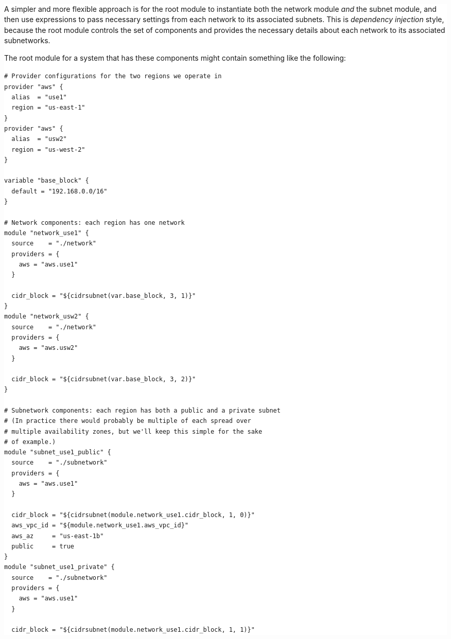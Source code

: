 A simpler and more flexible approach is for the root module to instantiate
both the network module _and_ the subnet module, and then use expressions
to pass necessary settings from each network to its associated subnets.
This is _dependency injection_ style, because the root module controls
the set of components and provides the necessary details about each network
to its associated subnetworks.

The root module for a system that has these components might contain something
like the following:

```hcl
# Provider configurations for the two regions we operate in
provider "aws" {
  alias  = "use1"
  region = "us-east-1"
}
provider "aws" {
  alias  = "usw2"
  region = "us-west-2"
}

variable "base_block" {
  default = "192.168.0.0/16"
}

# Network components: each region has one network
module "network_use1" {
  source    = "./network"
  providers = {
    aws = "aws.use1"
  }

  cidr_block = "${cidrsubnet(var.base_block, 3, 1)}"
}
module "network_usw2" {
  source    = "./network"
  providers = {
    aws = "aws.usw2"
  }

  cidr_block = "${cidrsubnet(var.base_block, 3, 2)}"
}

# Subnetwork components: each region has both a public and a private subnet
# (In practice there would probably be multiple of each spread over
# multiple availability zones, but we'll keep this simple for the sake
# of example.)
module "subnet_use1_public" {
  source    = "./subnetwork"
  providers = {
    aws = "aws.use1"
  }

  cidr_block = "${cidrsubnet(module.network_use1.cidr_block, 1, 0)}"
  aws_vpc_id = "${module.network_use1.aws_vpc_id}"
  aws_az     = "us-east-1b"
  public     = true
}
module "subnet_use1_private" {
  source    = "./subnetwork"
  providers = {
    aws = "aws.use1"
  }

  cidr_block = "${cidrsubnet(module.network_use1.cidr_block, 1, 1)}"
```